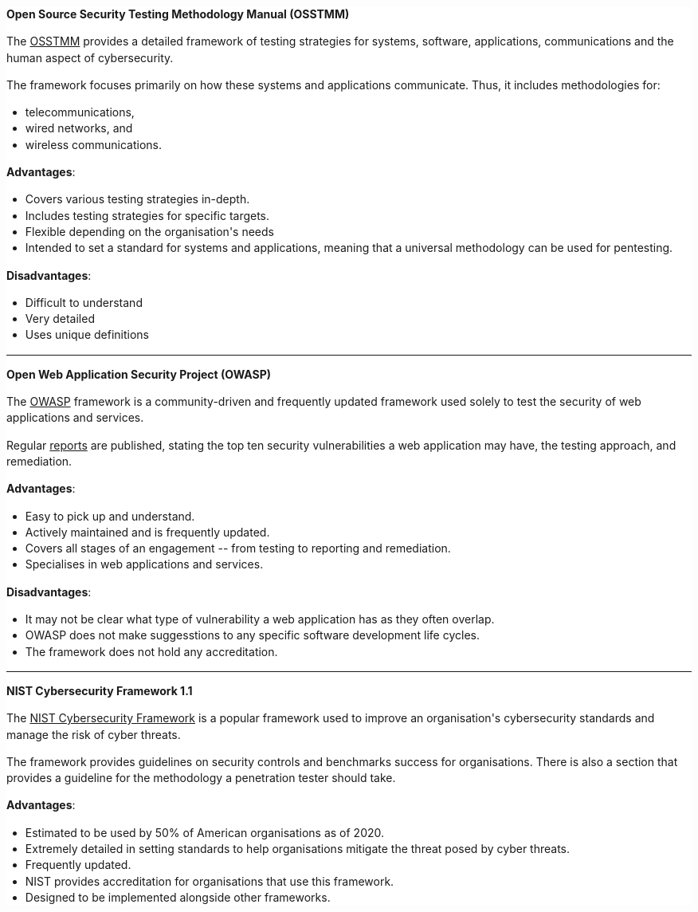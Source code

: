 
**Open Source Security Testing Methodology Manual (OSSTMM)**

The [OSSTMM](https://www.isecom.org/OSSTMM.3.pdf) provides a detailed framework of testing strategies for systems, software, applications, communications and the human aspect of cybersecurity. 

The framework focuses primarily on how these systems and applications communicate. Thus, it includes methodologies for:
* telecommunications,
* wired networks, and 
* wireless communications.

**Advantages**:
* Covers various testing strategies in-depth.
* Includes testing strategies for specific targets.
* Flexible depending on the organisation's needs
* Intended to set a standard for systems and applications, meaning that a universal methodology can be used for pentesting.

**Disadvantages**:
* Difficult to understand
* Very detailed
* Uses unique definitions

---

**Open Web Application Security Project (OWASP)**

The [OWASP](https://owasp.org/) framework is a community-driven and frequently updated framework used solely to test the security of web applications and services. 

Regular [reports](https://owasp.org/www-project-top-ten/2017/) are published, stating the top ten security vulnerabilities a web application may have, the testing approach, and remediation.

**Advantages**:
* Easy to pick up and understand.
* Actively maintained and is frequently updated.
* Covers all stages of an engagement -- from testing to reporting and remediation.
* Specialises in web applications and services.

**Disadvantages**:
* It may not be clear what type of vulnerability a web application has as they often overlap.
* OWASP does not make suggesstions to any specific software development life cycles.
* The framework does not hold any accreditation.

---

**NIST Cybersecurity Framework 1.1**

The [NIST Cybersecurity Framework](https://www.nist.gov/cyberframework) is a popular framework used to improve an organisation's cybersecurity standards and manage the risk of cyber threats. 

The framework provides guidelines on security controls and benchmarks success for organisations. There is also a section that provides a guideline for the methodology a penetration tester should take.

**Advantages**:
* Estimated to be used by 50% of American organisations as of 2020.
* Extremely detailed in setting standards to help organisations mitigate the threat posed by cyber threats.
* Frequently updated.
* NIST provides accreditation for organisations that use this framework.
* Designed to be implemented alongside other frameworks.
  